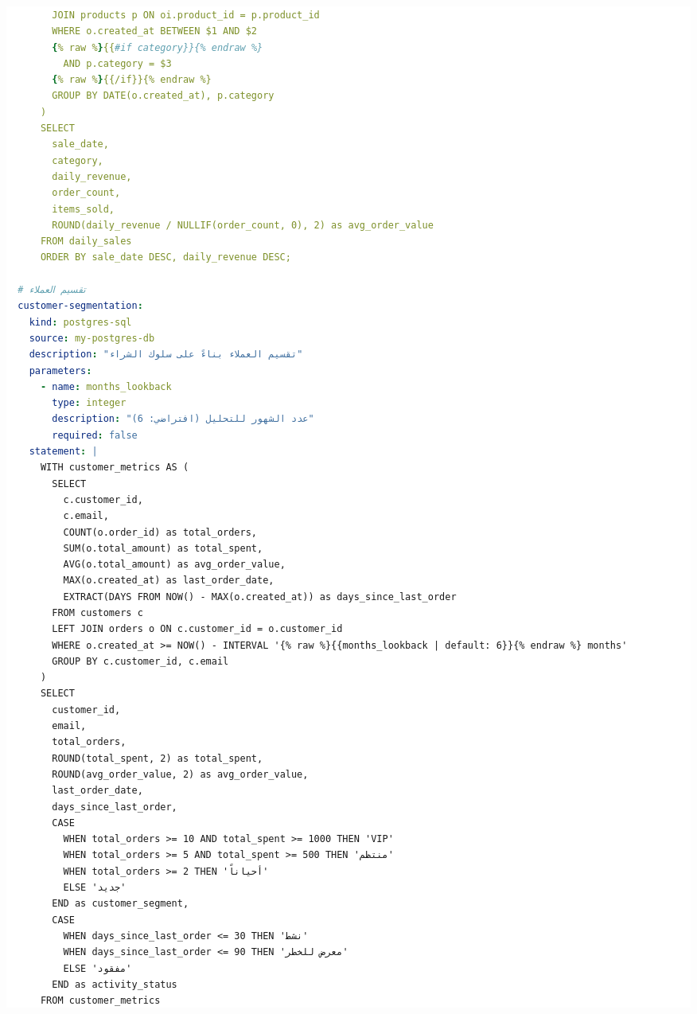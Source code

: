```yaml
        JOIN products p ON oi.product_id = p.product_id
        WHERE o.created_at BETWEEN $1 AND $2
        {% raw %}{{#if category}}{% endraw %}
          AND p.category = $3
        {% raw %}{{/if}}{% endraw %}
        GROUP BY DATE(o.created_at), p.category
      )
      SELECT 
        sale_date,
        category,
        daily_revenue,
        order_count,
        items_sold,
        ROUND(daily_revenue / NULLIF(order_count, 0), 2) as avg_order_value
      FROM daily_sales
      ORDER BY sale_date DESC, daily_revenue DESC;

  # تقسيم العملاء
  customer-segmentation:
    kind: postgres-sql
    source: my-postgres-db
    description: "تقسيم العملاء بناءً على سلوك الشراء"
    parameters:
      - name: months_lookback
        type: integer
        description: "عدد الشهور للتحليل (افتراضي: 6)"
        required: false
    statement: |
      WITH customer_metrics AS (
        SELECT 
          c.customer_id,
          c.email,
          COUNT(o.order_id) as total_orders,
          SUM(o.total_amount) as total_spent,
          AVG(o.total_amount) as avg_order_value,
          MAX(o.created_at) as last_order_date,
          EXTRACT(DAYS FROM NOW() - MAX(o.created_at)) as days_since_last_order
        FROM customers c
        LEFT JOIN orders o ON c.customer_id = o.customer_id
        WHERE o.created_at >= NOW() - INTERVAL '{% raw %}{{months_lookback | default: 6}}{% endraw %} months'
        GROUP BY c.customer_id, c.email
      )
      SELECT 
        customer_id,
        email,
        total_orders,
        ROUND(total_spent, 2) as total_spent,
        ROUND(avg_order_value, 2) as avg_order_value,
        last_order_date,
        days_since_last_order,
        CASE 
          WHEN total_orders >= 10 AND total_spent >= 1000 THEN 'VIP'
          WHEN total_orders >= 5 AND total_spent >= 500 THEN 'منتظم'
          WHEN total_orders >= 2 THEN 'أحياناً'
          ELSE 'جديد'
        END as customer_segment,
        CASE 
          WHEN days_since_last_order <= 30 THEN 'نشط'
          WHEN days_since_last_order <= 90 THEN 'معرض للخطر'
          ELSE 'مفقود'
        END as activity_status
      FROM customer_metrics
```